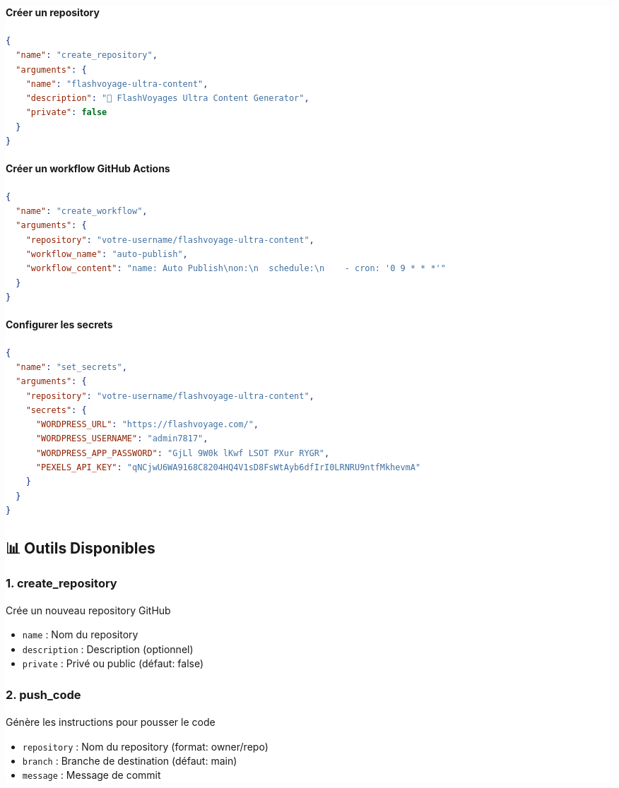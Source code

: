 #### **Créer un repository**
```json
{
  "name": "create_repository",
  "arguments": {
    "name": "flashvoyage-ultra-content",
    "description": "🚀 FlashVoyages Ultra Content Generator",
    "private": false
  }
}
```

#### **Créer un workflow GitHub Actions**
```json
{
  "name": "create_workflow",
  "arguments": {
    "repository": "votre-username/flashvoyage-ultra-content",
    "workflow_name": "auto-publish",
    "workflow_content": "name: Auto Publish\non:\n  schedule:\n    - cron: '0 9 * * *'"
  }
}
```

#### **Configurer les secrets**
```json
{
  "name": "set_secrets",
  "arguments": {
    "repository": "votre-username/flashvoyage-ultra-content",
    "secrets": {
      "WORDPRESS_URL": "https://flashvoyage.com/",
      "WORDPRESS_USERNAME": "admin7817",
      "WORDPRESS_APP_PASSWORD": "GjLl 9W0k lKwf LSOT PXur RYGR",
      "PEXELS_API_KEY": "qNCjwU6WA9168C8204HQ4V1sD8FsWtAyb6dfIrI0LRNRU9ntfMkhevmA"
    }
  }
}
```

## 📊 Outils Disponibles

### 1. **create_repository**
Crée un nouveau repository GitHub
- `name` : Nom du repository
- `description` : Description (optionnel)
- `private` : Privé ou public (défaut: false)

### 2. **push_code**
Génère les instructions pour pousser le code
- `repository` : Nom du repository (format: owner/repo)
- `branch` : Branche de destination (défaut: main)
- `message` : Message de commit
